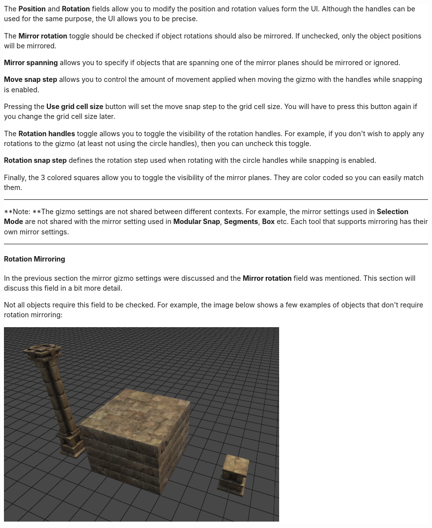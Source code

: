The **Position** and **Rotation** fields allow you to modify the position and rotation values form the UI. Although the handles can be used for the same purpose, the UI allows you to be precise.

The **Mirror rotation** toggle should be checked if object rotations should also be mirrored. If unchecked, only the object positions will be mirrored.

**Mirror spanning** allows you to specify if objects that are spanning one of the mirror planes should be mirrored or ignored.

**Move snap step** allows you to control the amount of movement applied when moving the gizmo with the handles while snapping is enabled.

Pressing the **Use grid cell size** button will set the move snap step to the grid cell size. You will have to press this button again if you change the grid cell size later.

The **Rotation handles** toggle allows you to toggle the visibility of the rotation handles. For example, if you don't wish to apply any rotations to the gizmo (at least not using the circle handles), then you can uncheck this toggle.

**Rotation snap step** defines the rotation step used when rotating with the circle handles while snapping is enabled.

Finally, the 3 colored squares allow you to toggle the visibility of the mirror planes. They are color coded so you can easily match them.

---

**Note: **The gizmo settings are not shared between different contexts. For example, the mirror settings used in **Selection Mode** are not shared with the mirror setting used in **Modular Snap**, **Segments**, **Box** etc. Each tool that supports mirroring has their own mirror settings. 

---

#### Rotation Mirroring

In the previous section the mirror gizmo settings were discussed and the **Mirror rotation** field was mentioned. This section will discuss this field in a bit more detail.

Not all objects require this field to be checked. For example, the image below shows a few examples of objects that don't require rotation mirroring:

![](object_no_mirror_rotation.png)
